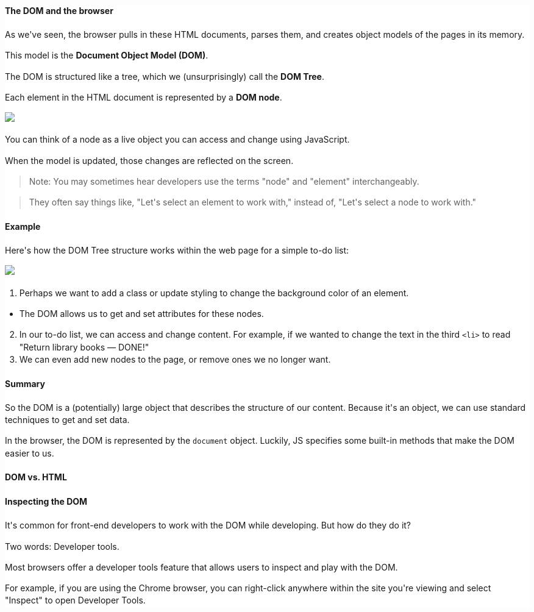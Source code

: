 
#### The DOM and the browser
As we've seen, the browser pulls in these HTML documents, parses them, and creates object models of the pages in its memory.

This model is the **Document Object Model (DOM)**.

The DOM is structured like a tree, which we (unsurprisingly) call the **DOM Tree**.

Each element in the HTML document is represented by a **DOM node**.


![](http://circuits-assets.generalassemb.ly/prod/asset/4590/Slide-17-DOM-Tree-Annotated.svg)

You can think of a node as a live object you can access and change using JavaScript.

When the model is updated, those changes are reflected on the screen.


> Note: You may sometimes hear developers use the terms "node" and "element" interchangeably.

> They often say things like, "Let's select an element to work with," instead of, "Let's select a node to work with."


#### Example

Here's how the DOM Tree structure works within the web page for a simple to-do list:


![](http://circuits-assets.generalassemb.ly/prod/asset/4645/Slide-20.png)


1. Perhaps we want to add a class or update styling to change the background color of an element.
- The DOM allows us to get and set attributes for these nodes.

2. In our to-do list, we can access and change content. For example, if we wanted to change the text in the third `<li>` to read "Return library books — DONE!"
3. We can even add new nodes to the page, or remove ones we no longer want.


#### Summary

So the DOM is a (potentially) large object that describes the structure of our content. Because it's an object, we can use standard techniques to get and set data.

In the browser, the DOM is represented by the `document` object. Luckily, JS specifies some built-in methods that make the DOM easier to us.


#### DOM vs. HTML
#### Inspecting the DOM
It's common for front-end developers to work with the DOM while developing. But how do they do it?

Two words: Developer tools.

Most browsers offer a developer tools feature that allows users to inspect and play with the DOM.

For example, if you are using the Chrome browser, you can right-click anywhere within the site you're viewing and select "Inspect" to open Developer Tools.
